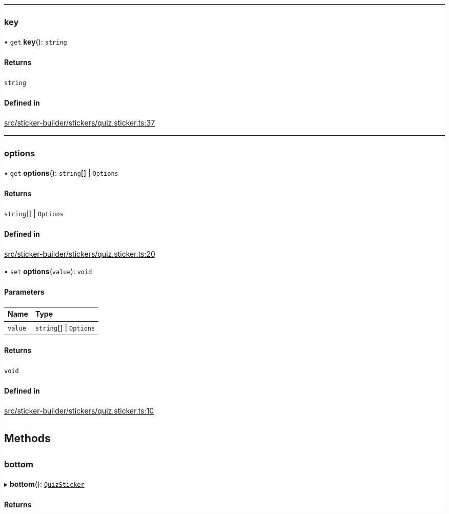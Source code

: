 ___

### key

• `get` **key**(): `string`

#### Returns

`string`

#### Defined in

[src/sticker-builder/stickers/quiz.sticker.ts:37](https://github.com/Nerixyz/instagram-private-api/blob/4971f34/src/sticker-builder/stickers/quiz.sticker.ts#L37)

___

### options

• `get` **options**(): `string`[] \| `Options`

#### Returns

`string`[] \| `Options`

#### Defined in

[src/sticker-builder/stickers/quiz.sticker.ts:20](https://github.com/Nerixyz/instagram-private-api/blob/4971f34/src/sticker-builder/stickers/quiz.sticker.ts#L20)

• `set` **options**(`value`): `void`

#### Parameters

| Name | Type |
| :------ | :------ |
| `value` | `string`[] \| `Options` |

#### Returns

`void`

#### Defined in

[src/sticker-builder/stickers/quiz.sticker.ts:10](https://github.com/Nerixyz/instagram-private-api/blob/4971f34/src/sticker-builder/stickers/quiz.sticker.ts#L10)

## Methods

### bottom

▸ **bottom**(): [`QuizSticker`](QuizSticker.md)

#### Returns
